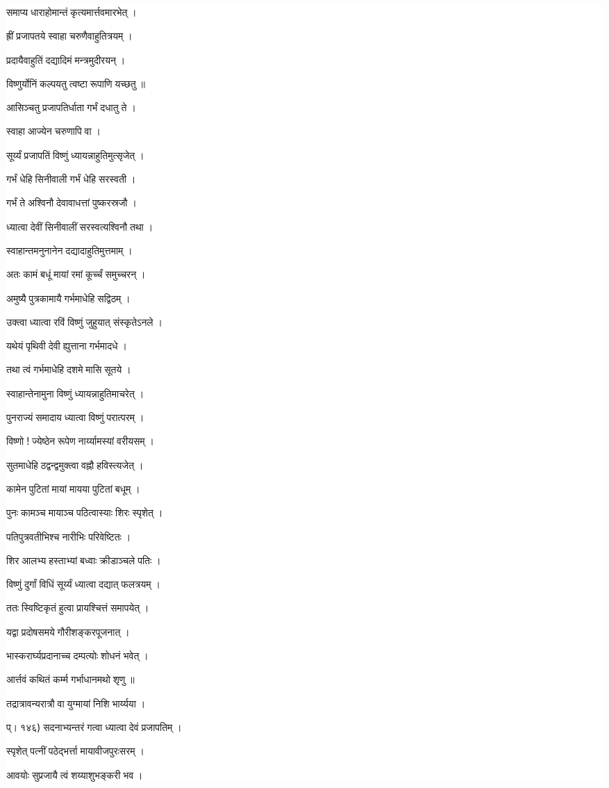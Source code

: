समाप्य धाराहोमान्तं कृत्यमार्त्तवमारभेत् ।   
  
ह्रीं प्रजापतये स्वाहा चरुणैवाहुतित्रयम् ।   
  
प्रदायैवाहुतिं दद्यादिमं मन्त्रमुदीरयन् ।   
  
विष्णुर्योनिं कल्पयतु त्वष्टा रूपाणि यच्छतु ॥   
  
आसिञ्चतु प्रजापतिर्धाता गर्भं दधातु ते ।   
  
स्वाहा आज्येन चरुणापि वा ।   
  
सूर्य्यं प्रजापतिं विष्णुं ध्यायन्नाहुतिमुत्सृजेत् ।   
  
गर्भं धेहि सिनीवाली गर्भं धेहि सरस्वती ।   
  
गर्भं ते अश्विनौ देवावाधत्तां पुष्करस्रजौ ।   
  
ध्यात्वा देवीं सिनीवालीं सरस्वत्यश्विनौ तथा ।   
  
स्वाहान्तमनुनानेन दद्यादाहुतिमुत्तमाम् ।   
  
अतः कामं बधूं मायां रमां कूर्च्चं समुच्चरन् ।   
  
अमुष्यै पुत्रकामायै गर्भमाधेहि सद्विठम् ।   
  
उक्त्वा ध्यात्वा रविं विष्णुं जुहुयात् संस्कृतेऽनले ।   
  
यथेयं पृथिवी देवी ह्युत्ताना गर्भमादधे ।   
  
तथा त्वं गर्भमाधेहि दशमे मासि सूतये ।   
  
स्वाहान्तेनामुना विष्णुं ध्यायन्नाहुतिमाचरेत् ।   
  
पुनराज्यं समादाय ध्यात्वा विष्णुं परात्परम् ।   
  
विष्णो ! ज्येष्ठेन रूपेण नार्य्यामस्यां वरीयसम् ।   
  
सुतमाधेहि ठद्वन्द्वमुक्त्वा वह्नौ हविस्त्यजेत् ।   
  
कामेन पुटितां मायां मायया पुटितां बधूम् ।   
  
पुनः कामञ्च मायाञ्च पठित्वास्याः शिरः स्पृशेत् ।   
  
पतिपुत्रवतीभिश्च नारीभिः परिवेष्टितः ।   
  
शिर आलभ्य हस्ताभ्यां बध्वाः क्रीडाञ्चले पतिः ।   
  
विष्णुं दुर्गां विधिं सूर्य्यं ध्यात्वा दद्यात् फलत्रयम् ।   
  
ततः स्विष्टिकृतं हुत्वा प्रायश्चित्तं समापयेत् ।   
  
यद्वा प्रदोषसमये गौरीशङ्करपूजनात् ।   
  
भास्करार्घ्यप्रदानाच्च दम्पत्योः शोधनं भवेत् ।  
  
आर्त्तवं कथितं कर्म्म गर्भाधानमथो शृणु ॥   
  
तद्रात्रावन्यरात्रौ वा युग्मायां निशि भार्य्यया ।   
  
प्। १४६) सदनाभ्यन्तरं गत्वा ध्यात्वा देवं प्रजापतिम् ।   
  
स्पृशेत् पत्नीं पठेद्भर्त्ता मायावीजपुरःसरम् ।   
  
आवयोः सुप्रजायै त्वं शय्याशुभङ्करी भव ।   
  